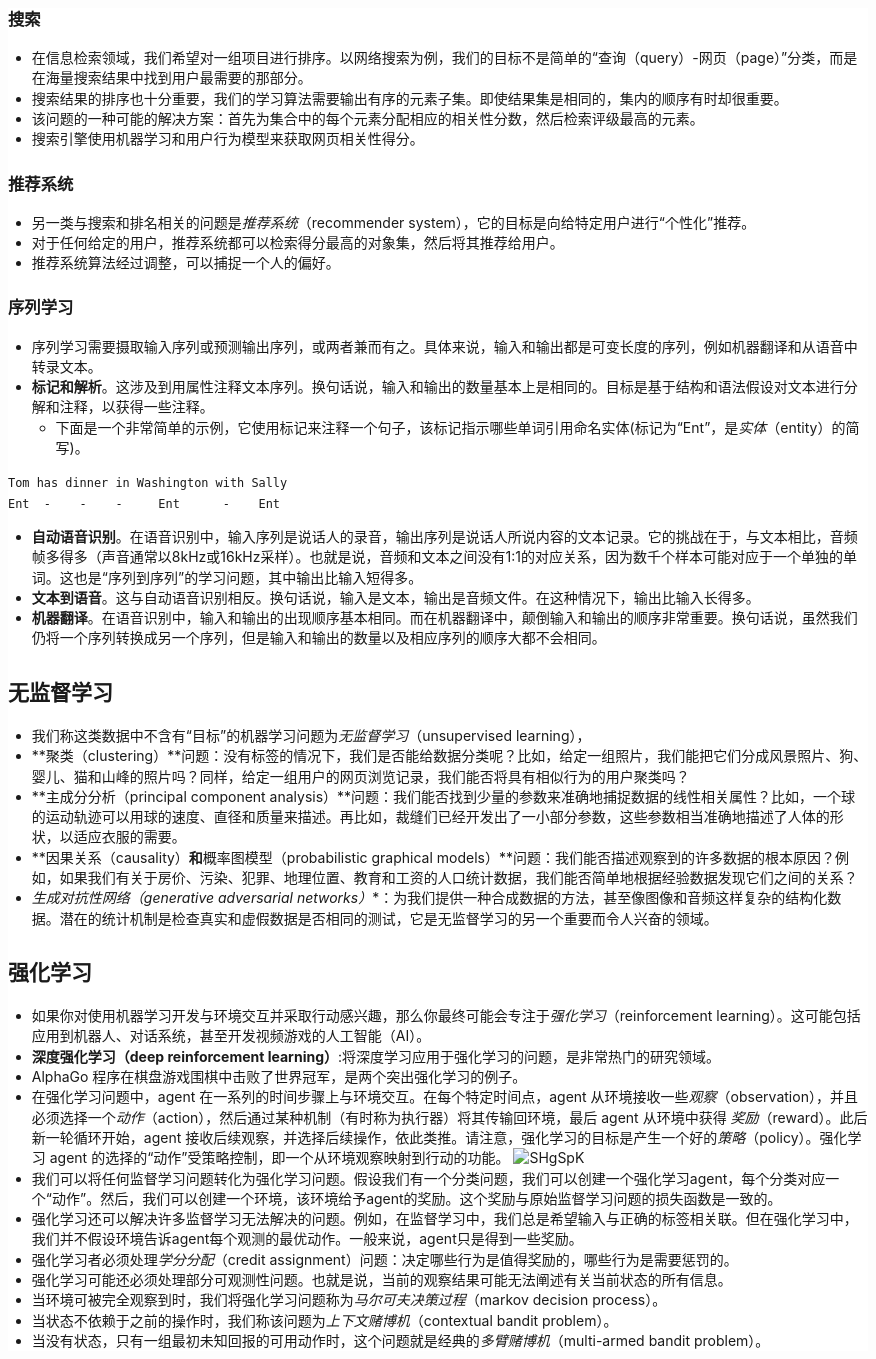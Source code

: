 ### 搜索


* 在信息检索领域，我们希望对一组项目进行排序。以网络搜索为例，我们的目标不是简单的“查询（query）-网页（page）”分类，而是在海量搜索结果中找到用户最需要的那部分。
* 搜索结果的排序也十分重要，我们的学习算法需要输出有序的元素子集。即使结果集是相同的，集内的顺序有时却很重要。
* 该问题的一种可能的解决方案：首先为集合中的每个元素分配相应的相关性分数，然后检索评级最高的元素。
* 搜索引擎使用机器学习和用户行为模型来获取网页相关性得分。

### 推荐系统

* 另一类与搜索和排名相关的问题是*推荐系统*（recommender system），它的目标是向给特定用户进行“个性化”推荐。
* 对于任何给定的用户，推荐系统都可以检索得分最高的对象集，然后将其推荐给用户。
* 推荐系统算法经过调整，可以捕捉一个人的偏好。

### 序列学习

* 序列学习需要摄取输入序列或预测输出序列，或两者兼而有之。具体来说，输入和输出都是可变长度的序列，例如机器翻译和从语音中转录文本。
* **标记和解析**。这涉及到用属性注释文本序列。换句话说，输入和输出的数量基本上是相同的。目标是基于结构和语法假设对文本进行分解和注释，以获得一些注释。
    * 下面是一个非常简单的示例，它使用标记来注释一个句子，该标记指示哪些单词引用命名实体(标记为“Ent”，是*实体*（entity）的简写)。
```text
Tom has dinner in Washington with Sally
Ent  -    -    -     Ent      -    Ent
```
* **自动语音识别**。在语音识别中，输入序列是说话人的录音，输出序列是说话人所说内容的文本记录。它的挑战在于，与文本相比，音频帧多得多（声音通常以8kHz或16kHz采样）。也就是说，音频和文本之间没有1:1的对应关系，因为数千个样本可能对应于一个单独的单词。这也是“序列到序列”的学习问题，其中输出比输入短得多。
* **文本到语音**。这与自动语音识别相反。换句话说，输入是文本，输出是音频文件。在这种情况下，输出比输入长得多。
* **机器翻译**。在语音识别中，输入和输出的出现顺序基本相同。而在机器翻译中，颠倒输入和输出的顺序非常重要。换句话说，虽然我们仍将一个序列转换成另一个序列，但是输入和输出的数量以及相应序列的顺序大都不会相同。

## 无监督学习

* 我们称这类数据中不含有“目标”的机器学习问题为*无监督学习*（unsupervised learning），
* **聚类（clustering）**问题：没有标签的情况下，我们是否能给数据分类呢？比如，给定一组照片，我们能把它们分成风景照片、狗、婴儿、猫和山峰的照片吗？同样，给定一组用户的网页浏览记录，我们能否将具有相似行为的用户聚类吗？
* **主成分分析（principal component analysis）**问题：我们能否找到少量的参数来准确地捕捉数据的线性相关属性？比如，一个球的运动轨迹可以用球的速度、直径和质量来描述。再比如，裁缝们已经开发出了一小部分参数，这些参数相当准确地描述了人体的形状，以适应衣服的需要。
* **因果关系（causality）**和**概率图模型（probabilistic graphical models）**问题：我们能否描述观察到的许多数据的根本原因？例如，如果我们有关于房价、污染、犯罪、地理位置、教育和工资的人口统计数据，我们能否简单地根据经验数据发现它们之间的关系？
* **生成对抗性网络*（generative adversarial networks）**：为我们提供一种合成数据的方法，甚至像图像和音频这样复杂的结构化数据。潜在的统计机制是检查真实和虚假数据是否相同的测试，它是无监督学习的另一个重要而令人兴奋的领域。

## 强化学习

* 如果你对使用机器学习开发与环境交互并采取行动感兴趣，那么你最终可能会专注于*强化学习*（reinforcement learning）。这可能包括应用到机器人、对话系统，甚至开发视频游戏的人工智能（AI）。
* **深度强化学习（deep reinforcement learning）**:将深度学习应用于强化学习的问题，是非常热门的研究领域。
* AlphaGo 程序在棋盘游戏围棋中击败了世界冠军，是两个突出强化学习的例子。
* 在强化学习问题中，agent 在一系列的时间步骤上与环境交互。在每个特定时间点，agent 从环境接收一些*观察*（observation），并且必须选择一个*动作*（action），然后通过某种机制（有时称为执行器）将其传输回环境，最后 agent 从环境中获得 *奖励*（reward）。此后新一轮循环开始，agent 接收后续观察，并选择后续操作，依此类推。请注意，强化学习的目标是产生一个好的*策略*（policy）。强化学习 agent 的选择的“动作”受策略控制，即一个从环境观察映射到行动的功能。
![SHgSpK](https://zjpicture.oss-cn-beijing.aliyuncs.com/giteePic/picgo-master/uPic/SHgSpK.png)
* 我们可以将任何监督学习问题转化为强化学习问题。假设我们有一个分类问题，我们可以创建一个强化学习agent，每个分类对应一个“动作”。然后，我们可以创建一个环境，该环境给予agent的奖励。这个奖励与原始监督学习问题的损失函数是一致的。
* 强化学习还可以解决许多监督学习无法解决的问题。例如，在监督学习中，我们总是希望输入与正确的标签相关联。但在强化学习中，我们并不假设环境告诉agent每个观测的最优动作。一般来说，agent只是得到一些奖励。
* 强化学习者必须处理*学分分配*（credit assignment）问题：决定哪些行为是值得奖励的，哪些行为是需要惩罚的。
* 强化学习可能还必须处理部分可观测性问题。也就是说，当前的观察结果可能无法阐述有关当前状态的所有信息。
* 当环境可被完全观察到时，我们将强化学习问题称为*马尔可夫决策过程*（markov decision process）。
* 当状态不依赖于之前的操作时，我们称该问题为*上下文赌博机*（contextual bandit problem）。
* 当没有状态，只有一组最初未知回报的可用动作时，这个问题就是经典的*多臂赌博机*（multi-armed bandit problem）。
